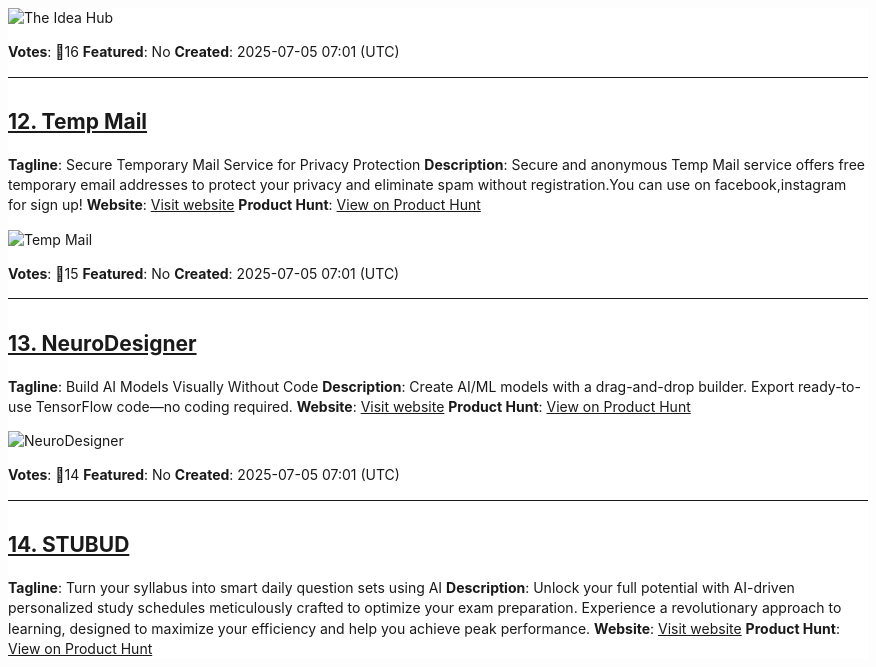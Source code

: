 ![The Idea Hub](https://ph-files.imgix.net/1159d9b2-1784-4326-94b9-332336596313.png?auto=format)

**Votes**: 🔺16
**Featured**: No
**Created**: 2025-07-05 07:01 (UTC)

---

## [12. Temp Mail](https://www.producthunt.com/products/temp-mail-368?utm_campaign=producthunt-api&utm_medium=api-v2&utm_source=Application%3A+phdata+%28ID%3A+183397%29)
**Tagline**: Secure Temporary Mail Service for Privacy Protection
**Description**: Secure and anonymous Temp Mail service offers free temporary email addresses to protect your privacy and eliminate spam without registration.You can use on facebook,instagram for sign up!
**Website**: [Visit website](https://www.producthunt.com/r/L2FCYS5J4SBGJ5?utm_campaign=producthunt-api&utm_medium=api-v2&utm_source=Application%3A+phdata+%28ID%3A+183397%29)
**Product Hunt**: [View on Product Hunt](https://www.producthunt.com/products/temp-mail-368?utm_campaign=producthunt-api&utm_medium=api-v2&utm_source=Application%3A+phdata+%28ID%3A+183397%29)

![Temp Mail](https://ph-files.imgix.net/7a596a10-5241-44a6-898b-b8a93509ddef.png?auto=format)

**Votes**: 🔺15
**Featured**: No
**Created**: 2025-07-05 07:01 (UTC)

---

## [13. NeuroDesigner](https://www.producthunt.com/products/neurodesigner?utm_campaign=producthunt-api&utm_medium=api-v2&utm_source=Application%3A+phdata+%28ID%3A+183397%29)
**Tagline**: Build AI Models Visually Without Code
**Description**: Create AI/ML models with a drag-and-drop builder. Export ready-to-use TensorFlow code—no coding required.
**Website**: [Visit website](https://www.producthunt.com/r/NAWRLX3G5O6ZCW?utm_campaign=producthunt-api&utm_medium=api-v2&utm_source=Application%3A+phdata+%28ID%3A+183397%29)
**Product Hunt**: [View on Product Hunt](https://www.producthunt.com/products/neurodesigner?utm_campaign=producthunt-api&utm_medium=api-v2&utm_source=Application%3A+phdata+%28ID%3A+183397%29)

![NeuroDesigner](https://ph-files.imgix.net/d7a65da7-5862-42f0-8df4-819b5f683d77.png?auto=format)

**Votes**: 🔺14
**Featured**: No
**Created**: 2025-07-05 07:01 (UTC)

---

## [14. STUBUD](https://www.producthunt.com/products/stubud?utm_campaign=producthunt-api&utm_medium=api-v2&utm_source=Application%3A+phdata+%28ID%3A+183397%29)
**Tagline**: Turn your syllabus into smart daily question sets using AI
**Description**: Unlock your full potential with AI-driven personalized study schedules meticulously crafted to optimize your exam preparation. Experience a revolutionary approach to learning, designed to maximize your efficiency and help you achieve peak performance.
**Website**: [Visit website](https://www.producthunt.com/r/M4Z7UMKTSXGDQY?utm_campaign=producthunt-api&utm_medium=api-v2&utm_source=Application%3A+phdata+%28ID%3A+183397%29)
**Product Hunt**: [View on Product Hunt](https://www.producthunt.com/products/stubud?utm_campaign=producthunt-api&utm_medium=api-v2&utm_source=Application%3A+phdata+%28ID%3A+183397%29)
